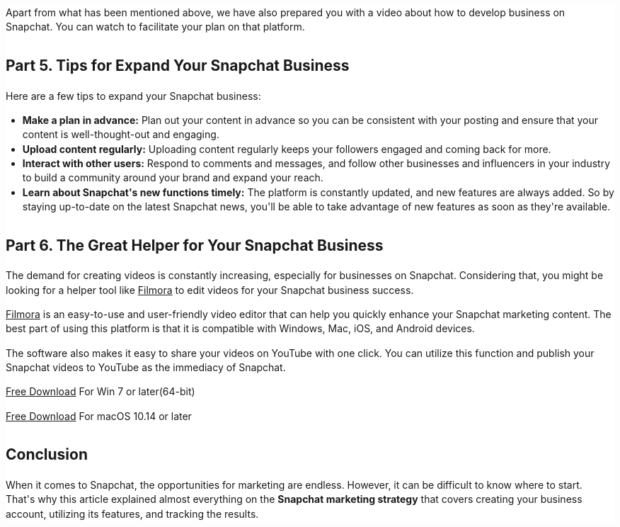 Apart from what has been mentioned above, we have also prepared you with a video about how to develop business on Snapchat. You can watch to facilitate your plan on that platform.

## Part 5\. Tips for Expand Your Snapchat Business

Here are a few tips to expand your Snapchat business:

* **Make a plan in advance:** Plan out your content in advance so you can be consistent with your posting and ensure that your content is well-thought-out and engaging.
* **Upload content regularly:** Uploading content regularly keeps your followers engaged and coming back for more.
* **Interact with other users:** Respond to comments and messages, and follow other businesses and influencers in your industry to build a community around your brand and expand your reach.
* **Learn about Snapchat's new functions timely:** The platform is constantly updated, and new features are always added. So by staying up-to-date on the latest Snapchat news, you'll be able to take advantage of new features as soon as they're available.

## Part 6\. The Great Helper for Your Snapchat Business

The demand for creating videos is constantly increasing, especially for businesses on Snapchat. Considering that, you might be looking for a helper tool like [Filmora](https://tools.techidaily.com/wondershare/filmora/download/) to edit videos for your Snapchat business success.

[Filmora](https://tools.techidaily.com/wondershare/filmora/download/) is an easy-to-use and user-friendly video editor that can help you quickly enhance your Snapchat marketing content. The best part of using this platform is that it is compatible with Windows, Mac, iOS, and Android devices.

The software also makes it easy to share your videos on YouTube with one click. You can utilize this function and publish your Snapchat videos to YouTube as the immediacy of Snapchat.

[Free Download](https://tools.techidaily.com/wondershare/filmora/download/) For Win 7 or later(64-bit)

[Free Download](https://tools.techidaily.com/wondershare/filmora/download/) For macOS 10.14 or later

## Conclusion

When it comes to Snapchat, the opportunities for marketing are endless. However, it can be difficult to know where to start. That's why this article explained almost everything on the **Snapchat marketing strategy** that covers creating your business account, utilizing its features, and tracking the results.

<ins class="adsbygoogle"
     style="display:block"
     data-ad-format="autorelaxed"
     data-ad-client="ca-pub-7571918770474297"
     data-ad-slot="1223367746"></ins>

<ins class="adsbygoogle"
     style="display:block"
     data-ad-client="ca-pub-7571918770474297"
     data-ad-slot="8358498916"
     data-ad-format="auto"
     data-full-width-responsive="true"></ins>
